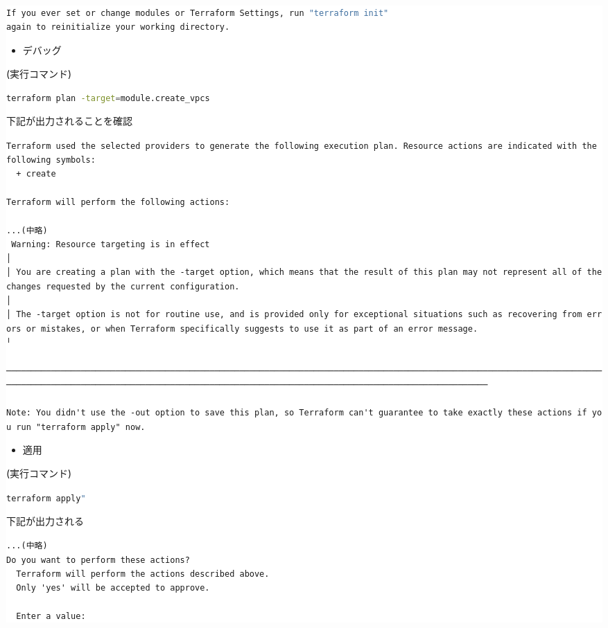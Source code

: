 ```bash
If you ever set or change modules or Terraform Settings, run "terraform init"
again to reinitialize your working directory.
```

- デバッグ

(実行コマンド)
```bash
terraform plan -target=module.create_vpcs
```

下記が出力されることを確認
```
Terraform used the selected providers to generate the following execution plan. Resource actions are indicated with the following symbols:
  + create

Terraform will perform the following actions:

...(中略)
 Warning: Resource targeting is in effect
│ 
│ You are creating a plan with the -target option, which means that the result of this plan may not represent all of the changes requested by the current configuration.
│ 
│ The -target option is not for routine use, and is provided only for exceptional situations such as recovering from errors or mistakes, or when Terraform specifically suggests to use it as part of an error message.
╵

─────────────────────────────────────────────────────────────────────────────────────────────────────────────────────────────────────────────────────────────────────────────────────────────────────────────────────────

Note: You didn't use the -out option to save this plan, so Terraform can't guarantee to take exactly these actions if you run "terraform apply" now.
```

- 適用

(実行コマンド)
```bash
terraform apply"
```

下記が出力される

```
...(中略)
Do you want to perform these actions?
  Terraform will perform the actions described above.
  Only 'yes' will be accepted to approve.

  Enter a value: 
```
